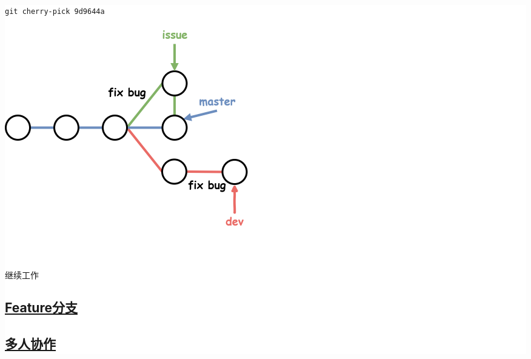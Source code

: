 ```
git cherry-pick 9d9644a
```

<img src="picture/bug6.png" style="zoom:50%;" />

继续工作



## [Feature分支](https://www.liaoxuefeng.com/wiki/896043488029600/900394246995648)

## [多人协作](https://www.liaoxuefeng.com/wiki/896043488029600/900375748016320)
